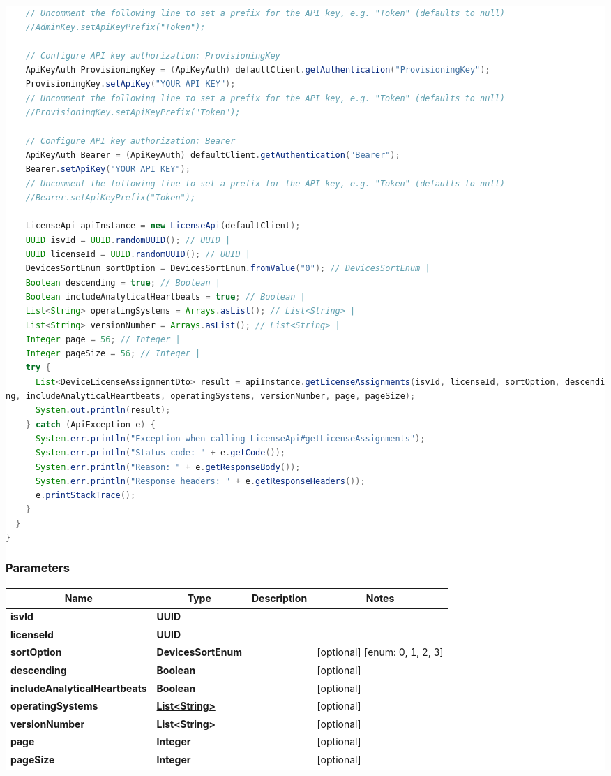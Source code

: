 ```java
    // Uncomment the following line to set a prefix for the API key, e.g. "Token" (defaults to null)
    //AdminKey.setApiKeyPrefix("Token");

    // Configure API key authorization: ProvisioningKey
    ApiKeyAuth ProvisioningKey = (ApiKeyAuth) defaultClient.getAuthentication("ProvisioningKey");
    ProvisioningKey.setApiKey("YOUR API KEY");
    // Uncomment the following line to set a prefix for the API key, e.g. "Token" (defaults to null)
    //ProvisioningKey.setApiKeyPrefix("Token");

    // Configure API key authorization: Bearer
    ApiKeyAuth Bearer = (ApiKeyAuth) defaultClient.getAuthentication("Bearer");
    Bearer.setApiKey("YOUR API KEY");
    // Uncomment the following line to set a prefix for the API key, e.g. "Token" (defaults to null)
    //Bearer.setApiKeyPrefix("Token");

    LicenseApi apiInstance = new LicenseApi(defaultClient);
    UUID isvId = UUID.randomUUID(); // UUID | 
    UUID licenseId = UUID.randomUUID(); // UUID | 
    DevicesSortEnum sortOption = DevicesSortEnum.fromValue("0"); // DevicesSortEnum | 
    Boolean descending = true; // Boolean | 
    Boolean includeAnalyticalHeartbeats = true; // Boolean | 
    List<String> operatingSystems = Arrays.asList(); // List<String> | 
    List<String> versionNumber = Arrays.asList(); // List<String> | 
    Integer page = 56; // Integer | 
    Integer pageSize = 56; // Integer | 
    try {
      List<DeviceLicenseAssignmentDto> result = apiInstance.getLicenseAssignments(isvId, licenseId, sortOption, descending, includeAnalyticalHeartbeats, operatingSystems, versionNumber, page, pageSize);
      System.out.println(result);
    } catch (ApiException e) {
      System.err.println("Exception when calling LicenseApi#getLicenseAssignments");
      System.err.println("Status code: " + e.getCode());
      System.err.println("Reason: " + e.getResponseBody());
      System.err.println("Response headers: " + e.getResponseHeaders());
      e.printStackTrace();
    }
  }
}
```

### Parameters

| Name | Type | Description  | Notes |
|------------- | ------------- | ------------- | -------------|
| **isvId** | **UUID**|  | |
| **licenseId** | **UUID**|  | |
| **sortOption** | [**DevicesSortEnum**](.md)|  | [optional] [enum: 0, 1, 2, 3] |
| **descending** | **Boolean**|  | [optional] |
| **includeAnalyticalHeartbeats** | **Boolean**|  | [optional] |
| **operatingSystems** | [**List&lt;String&gt;**](String.md)|  | [optional] |
| **versionNumber** | [**List&lt;String&gt;**](String.md)|  | [optional] |
| **page** | **Integer**|  | [optional] |
| **pageSize** | **Integer**|  | [optional] |